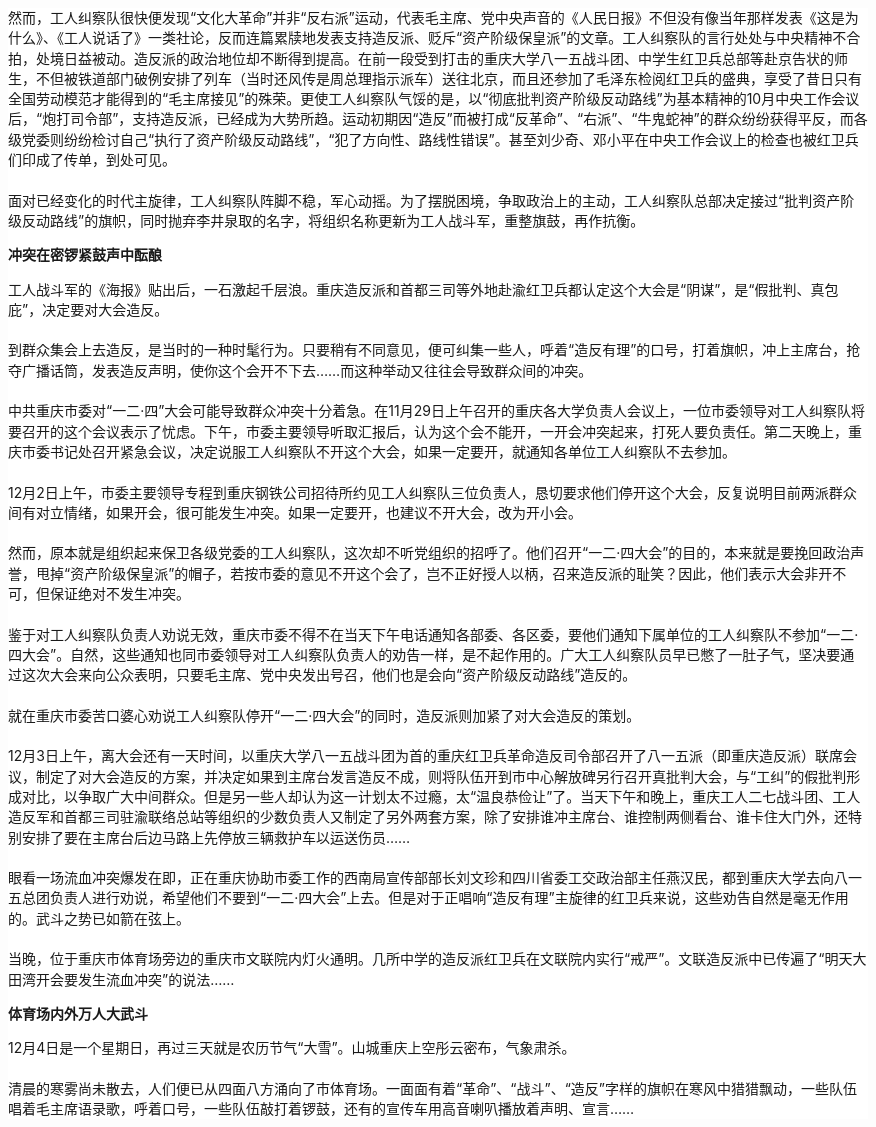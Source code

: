   然而，工人纠察队很快便发现“文化大革命”并非“反右派”运动，代表毛主席、党中央声音的《人民日报》不但没有像当年那样发表《这是为什么》、《工人说话了》一类社论，反而连篇累牍地发表支持造反派、贬斥“资产阶级保皇派”的文章。工人纠察队的言行处处与中央精神不合拍，处境日益被动。造反派的政治地位却不断得到提高。在前一段受到打击的重庆大学八一五战斗团、中学生红卫兵总部等赴京告状的师生，不但被铁道部门破例安排了列车（当时还风传是周总理指示派车）送往北京，而且还参加了毛泽东检阅红卫兵的盛典，享受了昔日只有全国劳动模范才能得到的“毛主席接见”的殊荣。更使工人纠察队气馁的是，以“彻底批判资产阶级反动路线”为基本精神的10月中央工作会议后，“炮打司令部”，支持造反派，已经成为大势所趋。运动初期因“造反”而被打成“反革命”、“右派”、“牛鬼蛇神”的群众纷纷获得平反，而各级党委则纷纷检讨自己“执行了资产阶级反动路线”，“犯了方向性、路线性错误”。甚至刘少奇、邓小平在中央工作会议上的检查也被红卫兵们印成了传单，到处可见。
  <br/>
  <br/>
  面对已经变化的时代主旋律，工人纠察队阵脚不稳，军心动摇。为了摆脱困境，争取政治上的主动，工人纠察队总部决定接过“批判资产阶级反动路线”的旗帜，同时抛弃李井泉取的名字，将组织名称更新为工人战斗军，重整旗鼓，再作抗衡。
 </p>
 <p>
  <strong>
   冲突在密锣紧鼓声中酝酿
  </strong>
 </p>
 <p>
  工人战斗军的《海报》贴出后，一石激起千层浪。重庆造反派和首都三司等外地赴渝红卫兵都认定这个大会是“阴谋”，是“假批判、真包庇”，决定要对大会造反。
  <br/>
  <br/>
  到群众集会上去造反，是当时的一种时髦行为。只要稍有不同意见，便可纠集一些人，呼着“造反有理”的口号，打着旗帜，冲上主席台，抢夺广播话筒，发表造反声明，使你这个会开不下去……而这种举动又往往会导致群众间的冲突。
  <br/>
  <br/>
  中共重庆市委对“一二·四”大会可能导致群众冲突十分着急。在11月29日上午召开的重庆各大学负责人会议上，一位市委领导对工人纠察队将要召开的这个会议表示了忧虑。下午，市委主要领导听取汇报后，认为这个会不能开，一开会冲突起来，打死人要负责任。第二天晚上，重庆市委书记处召开紧急会议，决定说服工人纠察队不开这个大会，如果一定要开，就通知各单位工人纠察队不去参加。
  <br/>
  <br/>
  12月2日上午，市委主要领导专程到重庆钢铁公司招待所约见工人纠察队三位负责人，恳切要求他们停开这个大会，反复说明目前两派群众间有对立情绪，如果开会，很可能发生冲突。如果一定要开，也建议不开大会，改为开小会。
  <br/>
  <br/>
  然而，原本就是组织起来保卫各级党委的工人纠察队，这次却不听党组织的招呼了。他们召开“一二·四大会”的目的，本来就是要挽回政治声誉，甩掉“资产阶级保皇派”的帽子，若按市委的意见不开这个会了，岂不正好授人以柄，召来造反派的耻笑？因此，他们表示大会非开不可，但保证绝对不发生冲突。
  <br/>
  <br/>
  鉴于对工人纠察队负责人劝说无效，重庆市委不得不在当天下午电话通知各部委、各区委，要他们通知下属单位的工人纠察队不参加“一二·四大会”。自然，这些通知也同市委领导对工人纠察队负责人的劝告一样，是不起作用的。广大工人纠察队员早已憋了一肚子气，坚决要通过这次大会来向公众表明，只要毛主席、党中央发出号召，他们也是会向“资产阶级反动路线”造反的。
  <br/>
  <br/>
  就在重庆市委苦口婆心劝说工人纠察队停开“一二·四大会”的同时，造反派则加紧了对大会造反的策划。
  <br/>
  <br/>
  12月3日上午，离大会还有一天时间，以重庆大学八一五战斗团为首的重庆红卫兵革命造反司令部召开了八一五派（即重庆造反派）联席会议，制定了对大会造反的方案，并决定如果到主席台发言造反不成，则将队伍开到市中心解放碑另行召开真批判大会，与“工纠”的假批判形成对比，以争取广大中间群众。但是另一些人却认为这一计划太不过瘾，太“温良恭俭让”了。当天下午和晚上，重庆工人二七战斗团、工人造反军和首都三司驻渝联络总站等组织的少数负责人又制定了另外两套方案，除了安排谁冲主席台、谁控制两侧看台、谁卡住大门外，还特别安排了要在主席台后边马路上先停放三辆救护车以运送伤员……
  <br/>
  <br/>
  眼看一场流血冲突爆发在即，正在重庆协助市委工作的西南局宣传部部长刘文珍和四川省委工交政治部主任燕汉民，都到重庆大学去向八一五总团负责人进行劝说，希望他们不要到“一二·四大会”上去。但是对于正唱响“造反有理”主旋律的红卫兵来说，这些劝告自然是毫无作用的。武斗之势已如箭在弦上。
  <br/>
  <br/>
  当晚，位于重庆市体育场旁边的重庆市文联院内灯火通明。几所中学的造反派红卫兵在文联院内实行“戒严”。文联造反派中已传遍了“明天大田湾开会要发生流血冲突”的说法……
 </p>
 <p>
  <strong>
   体育场内外万人大武斗
  </strong>
 </p>
 <p>
  12月4日是一个星期日，再过三天就是农历节气“大雪”。山城重庆上空彤云密布，气象肃杀。
  <br/>
  <br/>
  清晨的寒雾尚未散去，人们便已从四面八方涌向了市体育场。一面面有着“革命”、“战斗”、“造反”字样的旗帜在寒风中猎猎飘动，一些队伍唱着毛主席语录歌，呼着口号，一些队伍敲打着锣鼓，还有的宣传车用高音喇叭播放着声明、宣言……